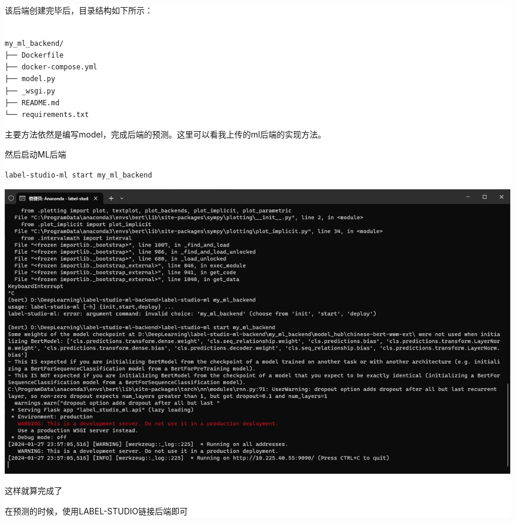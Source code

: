 该后端创建完毕后，目录结构如下所示：
```shell

my_ml_backend/
├── Dockerfile
├── docker-compose.yml
├── model.py
├── _wsgi.py
├── README.md
└── requirements.txt
```
主要方法依然是编写model，完成后端的预测。这里可以看我上传的ml后端的实现方法。

然后启动ML后端
```shell
label-studio-ml start my_ml_backend
```
![img_4.png](img_4.png)

这样就算完成了

在预测的时候，使用LABEL-STUDIO链接后端即可




